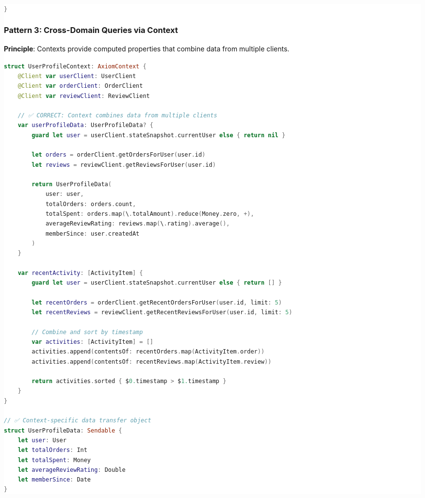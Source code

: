 ```swift
}
```

### Pattern 3: Cross-Domain Queries via Context

**Principle**: Contexts provide computed properties that combine data from multiple clients.

```swift
struct UserProfileContext: AxiomContext {
    @Client var userClient: UserClient
    @Client var orderClient: OrderClient
    @Client var reviewClient: ReviewClient
    
    // ✅ CORRECT: Context combines data from multiple clients
    var userProfileData: UserProfileData? {
        guard let user = userClient.stateSnapshot.currentUser else { return nil }
        
        let orders = orderClient.getOrdersForUser(user.id)
        let reviews = reviewClient.getReviewsForUser(user.id)
        
        return UserProfileData(
            user: user,
            totalOrders: orders.count,
            totalSpent: orders.map(\.totalAmount).reduce(Money.zero, +),
            averageReviewRating: reviews.map(\.rating).average(),
            memberSince: user.createdAt
        )
    }
    
    var recentActivity: [ActivityItem] {
        guard let user = userClient.stateSnapshot.currentUser else { return [] }
        
        let recentOrders = orderClient.getRecentOrdersForUser(user.id, limit: 5)
        let recentReviews = reviewClient.getRecentReviewsForUser(user.id, limit: 5)
        
        // Combine and sort by timestamp
        var activities: [ActivityItem] = []
        activities.append(contentsOf: recentOrders.map(ActivityItem.order))
        activities.append(contentsOf: recentReviews.map(ActivityItem.review))
        
        return activities.sorted { $0.timestamp > $1.timestamp }
    }
}

// ✅ Context-specific data transfer object
struct UserProfileData: Sendable {
    let user: User
    let totalOrders: Int
    let totalSpent: Money
    let averageReviewRating: Double
    let memberSince: Date
}
```
